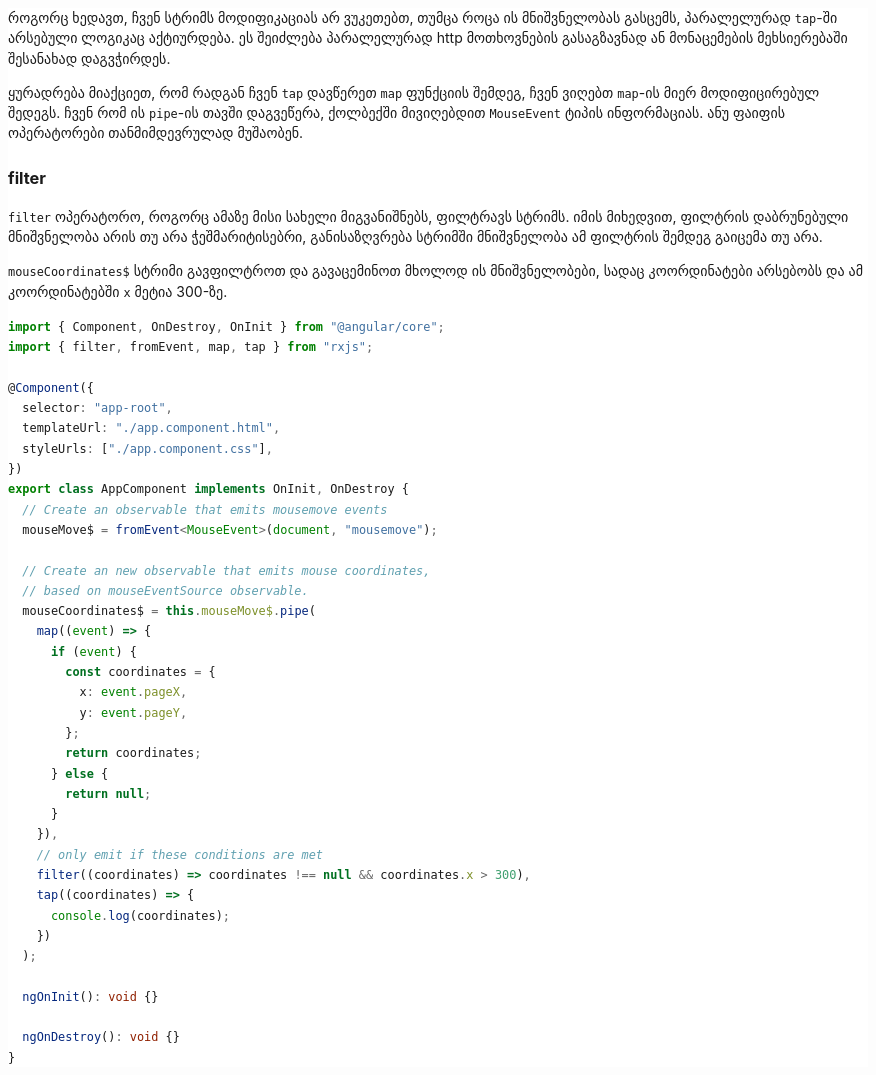 როგორც ხედავთ, ჩვენ სტრიმს მოდიფიკაციას არ ვუკეთებთ,
თუმცა როცა ის მნიშვნელობას გასცემს, პარალელურად `tap`-ში
არსებული ლოგიკაც აქტიურდება. ეს შეიძლება პარალელურად http
მოთხოვნების გასაგზავნად ან მონაცემების მეხსიერებაში შესანახად დაგვჭირდეს.

ყურადრება მიაქციეთ, რომ რადგან ჩვენ `tap` დავწერეთ `map` ფუნქციის შემდეგ,
ჩვენ ვიღებთ `map`-ის მიერ მოდიფიცირებულ შედეგს. ჩვენ რომ ის `pipe`-ის თავში
დაგვეწერა, ქოლბექში მივიღებდით `MouseEvent` ტიპის ინფორმაციას. ანუ
ფაიფის ოპერატორები თანმიმდევრულად მუშაობენ.

### filter

`filter` ოპერატორო, როგორც ამაზე მისი სახელი მიგვანიშნებს, ფილტრავს
სტრიმს. იმის მიხედვით, ფილტრის დაბრუნებული მნიშვნელობა არის თუ არა
ჭეშმარიტისებრი, განისაზღვრება სტრიმში მნიშვნელობა ამ ფილტრის შემდეგ
გაიცემა თუ არა.

`mouseCoordinates$` სტრიმი გავფილტროთ და გავაცემინოთ მხოლოდ ის
მნიშვნელობები, სადაც კოორდინატები არსებობს და ამ კოორდინატებში `x`
მეტია 300-ზე.

```ts
import { Component, OnDestroy, OnInit } from "@angular/core";
import { filter, fromEvent, map, tap } from "rxjs";

@Component({
  selector: "app-root",
  templateUrl: "./app.component.html",
  styleUrls: ["./app.component.css"],
})
export class AppComponent implements OnInit, OnDestroy {
  // Create an observable that emits mousemove events
  mouseMove$ = fromEvent<MouseEvent>(document, "mousemove");

  // Create an new observable that emits mouse coordinates,
  // based on mouseEventSource observable.
  mouseCoordinates$ = this.mouseMove$.pipe(
    map((event) => {
      if (event) {
        const coordinates = {
          x: event.pageX,
          y: event.pageY,
        };
        return coordinates;
      } else {
        return null;
      }
    }),
    // only emit if these conditions are met
    filter((coordinates) => coordinates !== null && coordinates.x > 300),
    tap((coordinates) => {
      console.log(coordinates);
    })
  );

  ngOnInit(): void {}

  ngOnDestroy(): void {}
}
```
